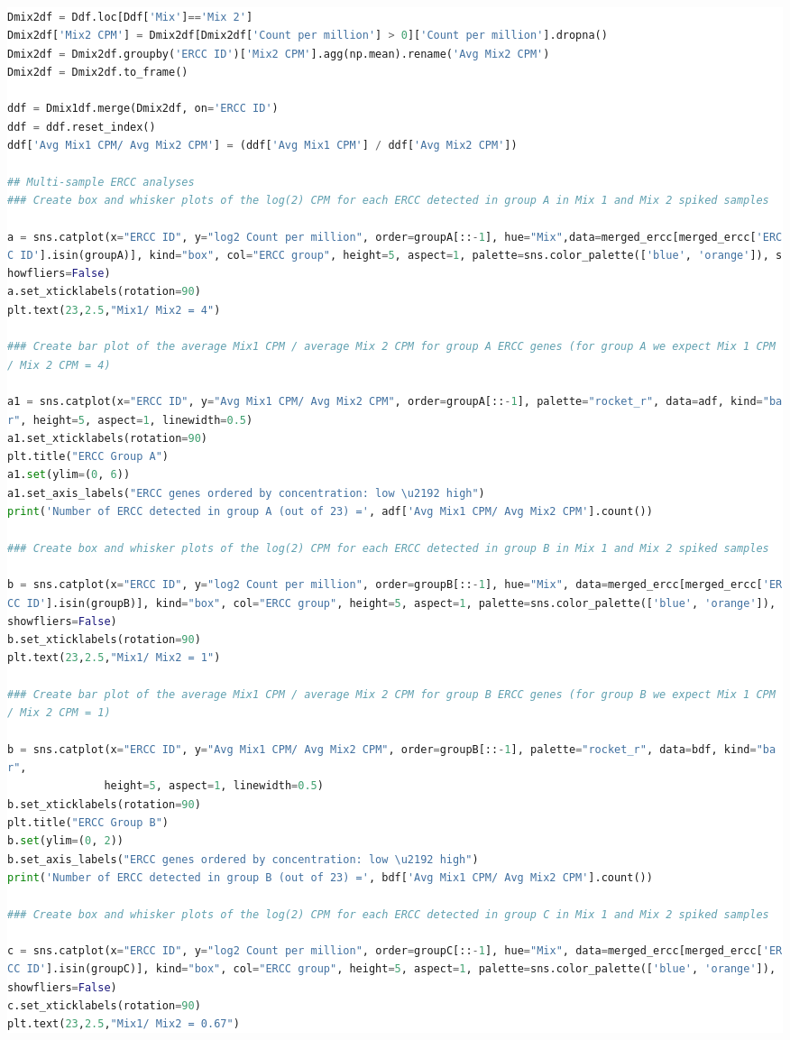 ```python
Dmix2df = Ddf.loc[Ddf['Mix']=='Mix 2']
Dmix2df['Mix2 CPM'] = Dmix2df[Dmix2df['Count per million'] > 0]['Count per million'].dropna()
Dmix2df = Dmix2df.groupby('ERCC ID')['Mix2 CPM'].agg(np.mean).rename('Avg Mix2 CPM')
Dmix2df = Dmix2df.to_frame()

ddf = Dmix1df.merge(Dmix2df, on='ERCC ID')
ddf = ddf.reset_index()
ddf['Avg Mix1 CPM/ Avg Mix2 CPM'] = (ddf['Avg Mix1 CPM'] / ddf['Avg Mix2 CPM'])

## Multi-sample ERCC analyses
### Create box and whisker plots of the log(2) CPM for each ERCC detected in group A in Mix 1 and Mix 2 spiked samples

a = sns.catplot(x="ERCC ID", y="log2 Count per million", order=groupA[::-1], hue="Mix",data=merged_ercc[merged_ercc['ERCC ID'].isin(groupA)], kind="box", col="ERCC group", height=5, aspect=1, palette=sns.color_palette(['blue', 'orange']), showfliers=False)
a.set_xticklabels(rotation=90)
plt.text(23,2.5,"Mix1/ Mix2 = 4")

### Create bar plot of the average Mix1 CPM / average Mix 2 CPM for group A ERCC genes (for group A we expect Mix 1 CPM / Mix 2 CPM = 4)

a1 = sns.catplot(x="ERCC ID", y="Avg Mix1 CPM/ Avg Mix2 CPM", order=groupA[::-1], palette="rocket_r", data=adf, kind="bar", height=5, aspect=1, linewidth=0.5)
a1.set_xticklabels(rotation=90)
plt.title("ERCC Group A")
a1.set(ylim=(0, 6))
a1.set_axis_labels("ERCC genes ordered by concentration: low \u2192 high")
print('Number of ERCC detected in group A (out of 23) =', adf['Avg Mix1 CPM/ Avg Mix2 CPM'].count())

### Create box and whisker plots of the log(2) CPM for each ERCC detected in group B in Mix 1 and Mix 2 spiked samples

b = sns.catplot(x="ERCC ID", y="log2 Count per million", order=groupB[::-1], hue="Mix", data=merged_ercc[merged_ercc['ERCC ID'].isin(groupB)], kind="box", col="ERCC group", height=5, aspect=1, palette=sns.color_palette(['blue', 'orange']), showfliers=False)
b.set_xticklabels(rotation=90)
plt.text(23,2.5,"Mix1/ Mix2 = 1")

### Create bar plot of the average Mix1 CPM / average Mix 2 CPM for group B ERCC genes (for group B we expect Mix 1 CPM / Mix 2 CPM = 1)

b = sns.catplot(x="ERCC ID", y="Avg Mix1 CPM/ Avg Mix2 CPM", order=groupB[::-1], palette="rocket_r", data=bdf, kind="bar", 
               height=5, aspect=1, linewidth=0.5)
b.set_xticklabels(rotation=90)
plt.title("ERCC Group B")
b.set(ylim=(0, 2))
b.set_axis_labels("ERCC genes ordered by concentration: low \u2192 high")
print('Number of ERCC detected in group B (out of 23) =', bdf['Avg Mix1 CPM/ Avg Mix2 CPM'].count())

### Create box and whisker plots of the log(2) CPM for each ERCC detected in group C in Mix 1 and Mix 2 spiked samples

c = sns.catplot(x="ERCC ID", y="log2 Count per million", order=groupC[::-1], hue="Mix", data=merged_ercc[merged_ercc['ERCC ID'].isin(groupC)], kind="box", col="ERCC group", height=5, aspect=1, palette=sns.color_palette(['blue', 'orange']), showfliers=False)
c.set_xticklabels(rotation=90)
plt.text(23,2.5,"Mix1/ Mix2 = 0.67")

```